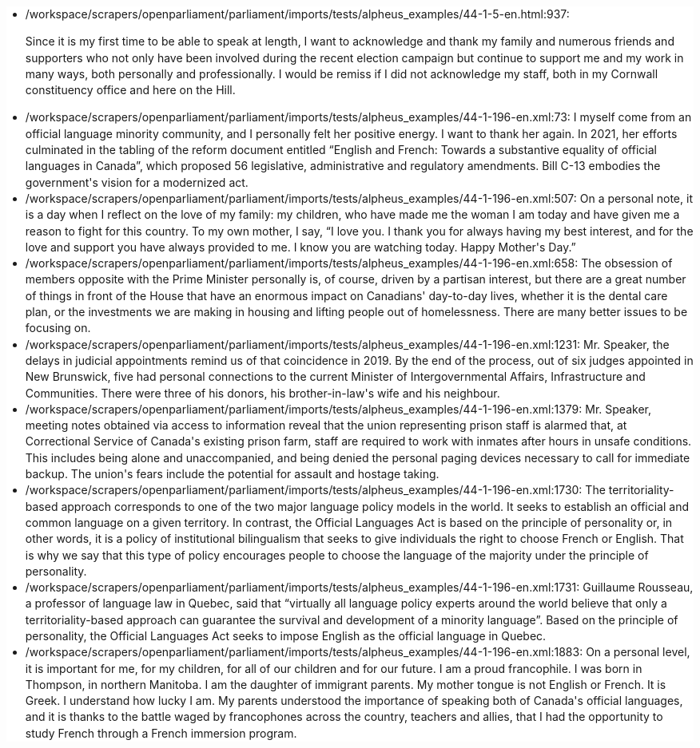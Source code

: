 - /workspace/scrapers/openparliament/parliament/imports/tests/alpheus_examples/44-1-5-en.html:937:	<p data-HoCid="6863123" data-originallang="en">Since it is my first time to be able to speak at length, I want to acknowledge and thank my family and numerous friends and supporters who not only have been involved during the recent election campaign but continue to support me and my work in many ways, both personally and professionally. I would be remiss if I did not acknowledge my staff, both in my Cornwall constituency office and here on the Hill.</p>
- /workspace/scrapers/openparliament/parliament/imports/tests/alpheus_examples/44-1-196-en.xml:73:              <ParaText id="7772839">I myself come from an official language minority community, and I personally felt her positive energy. I want to thank her again. In 2021, her efforts culminated in the tabling of the reform document entitled “English and French: Towards a substantive equality of official languages in Canada”, which proposed 56 legislative, administrative and regulatory amendments. Bill <Document DbId="11603137" Type="3">C-13</Document> embodies the government's vision for a modernized act.</ParaText>
- /workspace/scrapers/openparliament/parliament/imports/tests/alpheus_examples/44-1-196-en.xml:507:              <ParaText id="7773005">On a personal note, it is a day when I reflect on the love of my family: my children, who have made me the woman I am today and have given me a reason to fight for this country. To my own mother, I say, “I love you. I thank you for always having my best interest, and for the love and support you have always provided to me. I know you are watching today. Happy Mother's Day.”</ParaText>
- /workspace/scrapers/openparliament/parliament/imports/tests/alpheus_examples/44-1-196-en.xml:658:              <ParaText id="7773040">The obsession of members opposite with the Prime Minister personally is, of course, driven by a partisan interest, but there are a great number of things in front of the House that have an enormous impact on Canadians' day-to-day lives, whether it is the dental care plan, or the investments we are making in housing and lifting people out of homelessness. There are many better issues to be focusing on.</ParaText>
- /workspace/scrapers/openparliament/parliament/imports/tests/alpheus_examples/44-1-196-en.xml:1231:              <ParaText id="7773171">Mr. Speaker, the delays in judicial appointments remind us of that coincidence in 2019. By the end of the process, out of six judges appointed in New Brunswick, five had personal connections to the current <Affiliation DbId="278920" Type="4">Minister of Intergovernmental Affairs, Infrastructure and Communities</Affiliation>. There were three of his donors, his brother-in-law's wife and his neighbour.</ParaText>
- /workspace/scrapers/openparliament/parliament/imports/tests/alpheus_examples/44-1-196-en.xml:1379:              <ParaText id="7773204">Mr. Speaker, meeting notes obtained via access to information reveal that the union representing prison staff is alarmed that, at Correctional Service of Canada's existing prison farm, staff are required to work with inmates after hours in unsafe conditions. This includes being alone and unaccompanied, and being denied the personal paging devices necessary to call for immediate backup. The union's fears include the potential for assault and hostage taking.</ParaText>
- /workspace/scrapers/openparliament/parliament/imports/tests/alpheus_examples/44-1-196-en.xml:1730:              <ParaText id="7773271">The territoriality-based approach corresponds to one of the two major language policy models in the world. It seeks to establish an official and common language on a given territory. In contrast, the Official Languages Act is based on the principle of personality or, in other words, it is a policy of institutional bilingualism that seeks to give individuals the right to choose French or English. That is why we say that this type of policy encourages people to choose the language of the majority under the principle of personality.</ParaText>
- /workspace/scrapers/openparliament/parliament/imports/tests/alpheus_examples/44-1-196-en.xml:1731:              <ParaText id="7773272"> Guillaume Rousseau, a professor of language law in Quebec, said that “virtually all language policy experts around the world believe that only a territoriality-based approach can guarantee the survival and development of a minority language”. Based on the principle of personality, the Official Languages Act seeks to impose English as the official language in Quebec.</ParaText>
- /workspace/scrapers/openparliament/parliament/imports/tests/alpheus_examples/44-1-196-en.xml:1883:              <ParaText id="7773334">On a personal level, it is important for me, for my children, for all of our children and for our future. I am a proud francophile. I was born in Thompson, in northern Manitoba. I am the daughter of immigrant parents. My mother tongue is not English or French. It is Greek. I understand how lucky I am. My parents understood the importance of speaking both of Canada's official languages, and it is thanks to the battle waged by francophones across the country, teachers and allies, that I had the opportunity to study French through a French immersion program.</ParaText>